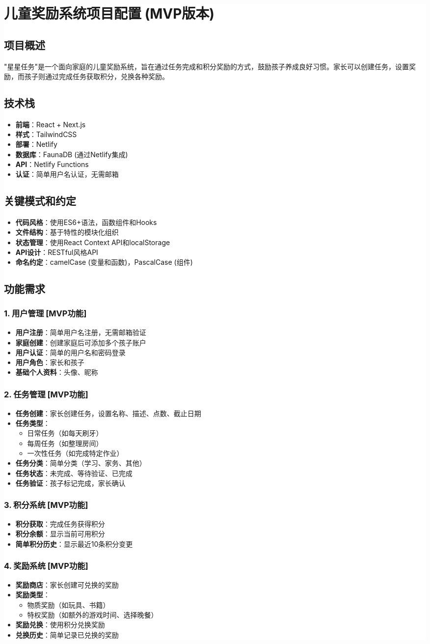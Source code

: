 # 儿童奖励系统项目配置 (MVP版本)

## 项目概述
"星星任务"是一个面向家庭的儿童奖励系统，旨在通过任务完成和积分奖励的方式，鼓励孩子养成良好习惯。家长可以创建任务，设置奖励，而孩子则通过完成任务获取积分，兑换各种奖励。

## 技术栈
- **前端**：React + Next.js
- **样式**：TailwindCSS
- **部署**：Netlify
- **数据库**：FaunaDB (通过Netlify集成)
- **API**：Netlify Functions
- **认证**：简单用户名认证，无需邮箱

## 关键模式和约定
- **代码风格**：使用ES6+语法，函数组件和Hooks
- **文件结构**：基于特性的模块化组织
- **状态管理**：使用React Context API和localStorage
- **API设计**：RESTful风格API
- **命名约定**：camelCase (变量和函数)，PascalCase (组件)

## 功能需求

### 1. 用户管理 [MVP功能]
- **用户注册**：简单用户名注册，无需邮箱验证
- **家庭创建**：创建家庭后可添加多个孩子账户
- **用户认证**：简单的用户名和密码登录
- **用户角色**：家长和孩子
- **基础个人资料**：头像、昵称

### 2. 任务管理 [MVP功能]
- **任务创建**：家长创建任务，设置名称、描述、点数、截止日期
- **任务类型**：
  - 日常任务（如每天刷牙）
  - 每周任务（如整理房间）
  - 一次性任务（如完成特定作业）
- **任务分类**：简单分类（学习、家务、其他）
- **任务状态**：未完成、等待验证、已完成
- **任务验证**：孩子标记完成，家长确认

### 3. 积分系统 [MVP功能]
- **积分获取**：完成任务获得积分
- **积分余额**：显示当前可用积分
- **简单积分历史**：显示最近10条积分变更

### 4. 奖励系统 [MVP功能]
- **奖励商店**：家长创建可兑换的奖励
- **奖励类型**：
  - 物质奖励（如玩具、书籍）
  - 特权奖励（如额外的游戏时间、选择晚餐）
- **奖励兑换**：使用积分兑换奖励
- **兑换历史**：简单记录已兑换的奖励

